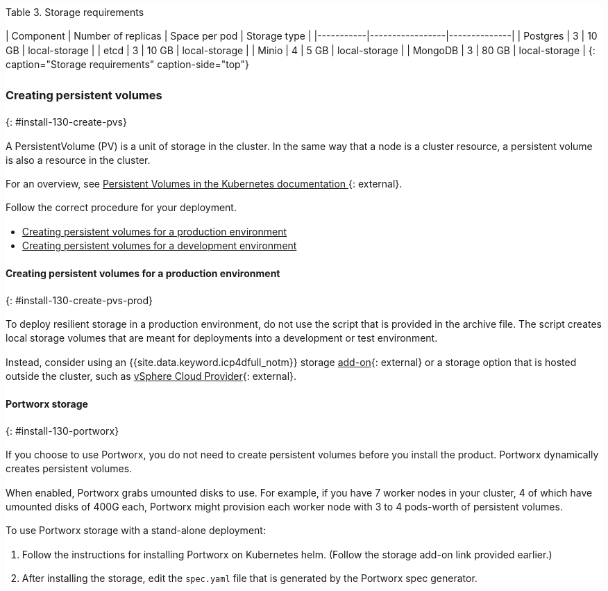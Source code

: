 Table 3. Storage requirements

| Component | Number of replicas | Space per pod | Storage type |
|-----------|-----------------|--------------|
| Postgres  | 3 | 10 GB | local-storage |
| etcd      | 3 | 10 GB | local-storage |
| Minio     | 4 |  5 GB | local-storage |
| MongoDB   | 3 | 80 GB | local-storage |
{: caption="Storage requirements" caption-side="top"}

### Creating persistent volumes
{: #install-130-create-pvs}

A PersistentVolume (PV) is a unit of storage in the cluster. In the same way that a node is a cluster resource, a persistent volume is also a resource in the cluster.

For an overview, see [Persistent Volumes in the Kubernetes documentation ](https://kubernetes.io/docs/concepts/storage/persistent-volumes/){: external}.

Follow the correct procedure for your deployment.

- [Creating persistent volumes for a production environment](#install-130-create-pvs-prod)
- [Creating persistent volumes for a development environment](#install-130-create-pvs-dev)

#### Creating persistent volumes for a production environment
{: #install-130-create-pvs-prod}

To deploy resilient storage in a production environment, do not use the script that is provided in the archive file. The script creates local storage volumes that are meant for deployments into a development or test environment.

Instead, consider using an {{site.data.keyword.icp4dfull_notm}} storage [add-on](https://www.ibm.com/support/knowledgecenter/SSQNUZ_2.1.0/com.ibm.icpdata.doc/zen/admin/install-storage-add-ons.html){: external} or a storage option that is hosted outside the cluster, such as [vSphere Cloud Provider](https://www.ibm.com/support/knowledgecenter/SSBS6K_3.1.2/manage_cluster/vsphere_land.html){: external}.

#### Portworx storage
{: #install-130-portworx}

If you choose to use Portworx, you do not need to create persistent volumes before you install the product. Portworx dynamically creates persistent volumes. 

  When enabled, Portworx grabs umounted disks to use. For example, if you have 7 worker nodes in your cluster, 4 of which have umounted disks of 400G each, Portworx might provision each worker node with 3 to 4 pods-worth of persistent volumes.

  To use Portworx storage with a stand-alone deployment:
  
  1. Follow the instructions for installing Portworx on Kubernetes helm. (Follow the storage add-on link provided earlier.) 

  1. After installing the storage, edit the `spec.yaml` file that is generated by the Portworx spec generator.
